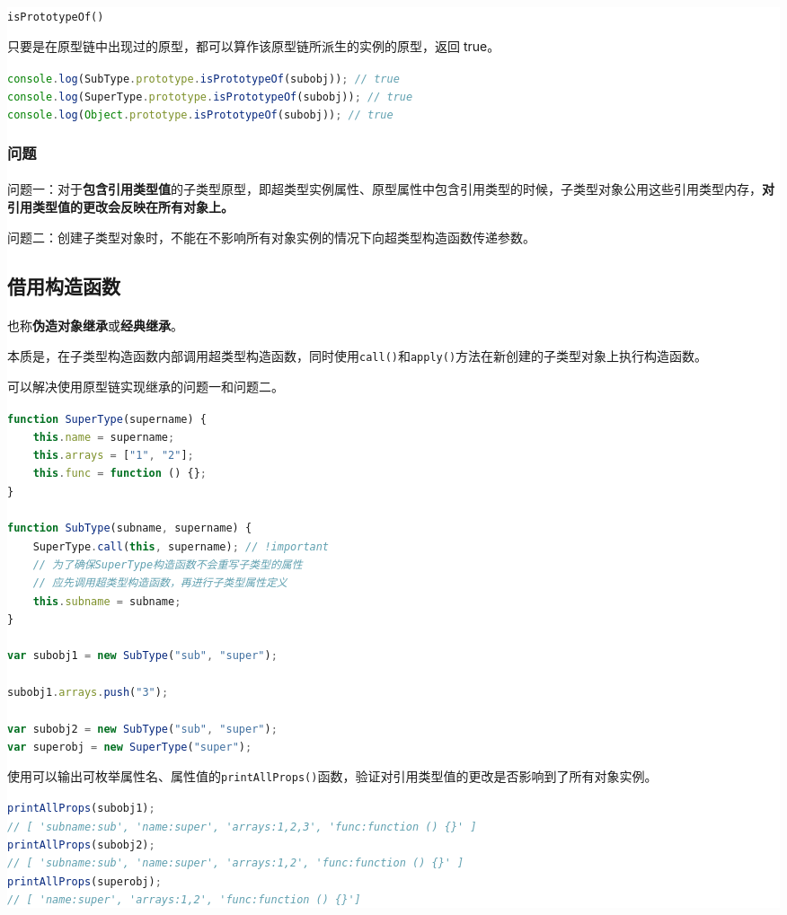 `isPrototypeOf()`

只要是在原型链中出现过的原型，都可以算作该原型链所派生的实例的原型，返回 true。

```javascript
console.log(SubType.prototype.isPrototypeOf(subobj)); // true
console.log(SuperType.prototype.isPrototypeOf(subobj)); // true
console.log(Object.prototype.isPrototypeOf(subobj)); // true
```

### 问题

问题一：对于**包含引用类型值**的子类型原型，即超类型实例属性、原型属性中包含引用类型的时候，子类型对象公用这些引用类型内存，**对引用类型值的更改会反映在所有对象上。**

问题二：创建子类型对象时，不能在不影响所有对象实例的情况下向超类型构造函数传递参数。

## 借用构造函数

也称**伪造对象继承**或**经典继承**。

本质是，在子类型构造函数内部调用超类型构造函数，同时使用`call()`和`apply()`方法在新创建的子类型对象上执行构造函数。

可以解决使用原型链实现继承的问题一和问题二。

```javascript
function SuperType(supername) {
    this.name = supername;
    this.arrays = ["1", "2"];
    this.func = function () {};
}

function SubType(subname, supername) {
    SuperType.call(this, supername); // !important
    // 为了确保SuperType构造函数不会重写子类型的属性
    // 应先调用超类型构造函数，再进行子类型属性定义
    this.subname = subname;
}

var subobj1 = new SubType("sub", "super");

subobj1.arrays.push("3");

var subobj2 = new SubType("sub", "super");
var superobj = new SuperType("super");
```

使用可以输出可枚举属性名、属性值的`printAllProps()`函数，验证对引用类型值的更改是否影响到了所有对象实例。

```javascript
printAllProps(subobj1);
// [ 'subname:sub', 'name:super', 'arrays:1,2,3', 'func:function () {}' ]
printAllProps(subobj2);
// [ 'subname:sub', 'name:super', 'arrays:1,2', 'func:function () {}' ]
printAllProps(superobj);
// [ 'name:super', 'arrays:1,2', 'func:function () {}']
```
